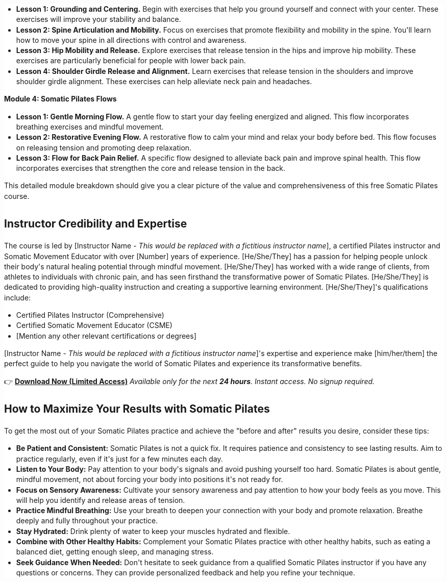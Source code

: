 *   **Lesson 1: Grounding and Centering.** Begin with exercises that help you ground yourself and connect with your center. These exercises will improve your stability and balance.
*   **Lesson 2: Spine Articulation and Mobility.** Focus on exercises that promote flexibility and mobility in the spine. You'll learn how to move your spine in all directions with control and awareness.
*   **Lesson 3: Hip Mobility and Release.** Explore exercises that release tension in the hips and improve hip mobility. These exercises are particularly beneficial for people with lower back pain.
*   **Lesson 4: Shoulder Girdle Release and Alignment.** Learn exercises that release tension in the shoulders and improve shoulder girdle alignment. These exercises can help alleviate neck pain and headaches.

**Module 4: Somatic Pilates Flows**

*   **Lesson 1: Gentle Morning Flow.** A gentle flow to start your day feeling energized and aligned. This flow incorporates breathing exercises and mindful movement.
*   **Lesson 2: Restorative Evening Flow.** A restorative flow to calm your mind and relax your body before bed. This flow focuses on releasing tension and promoting deep relaxation.
*   **Lesson 3: Flow for Back Pain Relief.** A specific flow designed to alleviate back pain and improve spinal health. This flow incorporates exercises that strengthen the core and release tension in the back.

This detailed module breakdown should give you a clear picture of the value and comprehensiveness of this free Somatic Pilates course.

## Instructor Credibility and Expertise

The course is led by [Instructor Name - *This would be replaced with a fictitious instructor name*], a certified Pilates instructor and Somatic Movement Educator with over [Number] years of experience. [He/She/They] has a passion for helping people unlock their body's natural healing potential through mindful movement. [He/She/They] has worked with a wide range of clients, from athletes to individuals with chronic pain, and has seen firsthand the transformative power of Somatic Pilates. [He/She/They] is dedicated to providing high-quality instruction and creating a supportive learning environment. [He/She/They]'s qualifications include:

*   Certified Pilates Instructor (Comprehensive)
*   Certified Somatic Movement Educator (CSME)
*   [Mention any other relevant certifications or degrees]

[Instructor Name - *This would be replaced with a fictitious instructor name*]'s expertise and experience make [him/her/them] the perfect guide to help you navigate the world of Somatic Pilates and experience its transformative benefits.

👉 [**Download Now (Limited Access)**](https://udemywork.com/somatic-pilates-before-and-after)
_Available only for the next **24 hours**. Instant access. No signup required._

## How to Maximize Your Results with Somatic Pilates

To get the most out of your Somatic Pilates practice and achieve the "before and after" results you desire, consider these tips:

*   **Be Patient and Consistent:**  Somatic Pilates is not a quick fix. It requires patience and consistency to see lasting results. Aim to practice regularly, even if it's just for a few minutes each day.
*   **Listen to Your Body:**  Pay attention to your body's signals and avoid pushing yourself too hard. Somatic Pilates is about gentle, mindful movement, not about forcing your body into positions it's not ready for.
*   **Focus on Sensory Awareness:**  Cultivate your sensory awareness and pay attention to how your body feels as you move. This will help you identify and release areas of tension.
*   **Practice Mindful Breathing:**  Use your breath to deepen your connection with your body and promote relaxation. Breathe deeply and fully throughout your practice.
*   **Stay Hydrated:**  Drink plenty of water to keep your muscles hydrated and flexible.
*   **Combine with Other Healthy Habits:**  Complement your Somatic Pilates practice with other healthy habits, such as eating a balanced diet, getting enough sleep, and managing stress.
*   **Seek Guidance When Needed:** Don't hesitate to seek guidance from a qualified Somatic Pilates instructor if you have any questions or concerns. They can provide personalized feedback and help you refine your technique.
